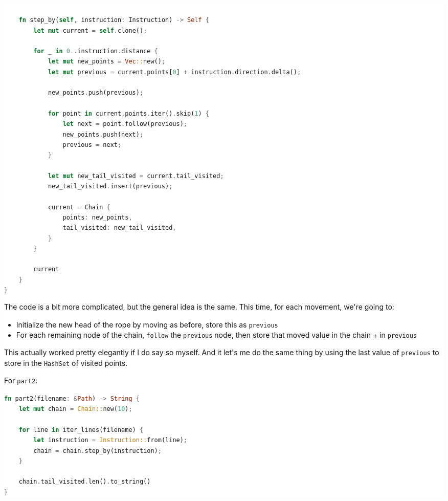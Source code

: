 ```rust

    fn step_by(self, instruction: Instruction) -> Self {
        let mut current = self.clone();

        for _ in 0..instruction.distance {
            let mut new_points = Vec::new();
            let mut previous = current.points[0] + instruction.direction.delta();

            new_points.push(previous);

            for point in current.points.iter().skip(1) {
                let next = point.follow(previous);
                new_points.push(next);
                previous = next;
            }

            let mut new_tail_visited = current.tail_visited;
            new_tail_visited.insert(previous);

            current = Chain {
                points: new_points,
                tail_visited: new_tail_visited,
            }
        }

        current
    }
}
```

The code is a bit more complicated, but the general idea is the same. This time, for each movement, we're going to:

* Initialize the new head of the rope by moving as before, store this as `previous`
* For each remaining node of the chain, `follow` the `previous` node, then store that moved value in the chain + in `previous`

This actually worked pretty elegantly if I do say so myself. And it let's me do the same thing by using the last value of `previous` to store in the `HashSet` of visited points. 

For `part2`:

```rust
fn part2(filename: &Path) -> String {
    let mut chain = Chain::new(10);

    for line in iter_lines(filename) {
        let instruction = Instruction::from(line);
        chain = chain.step_by(instruction);
    }

    chain.tail_visited.len().to_string()
}
```
